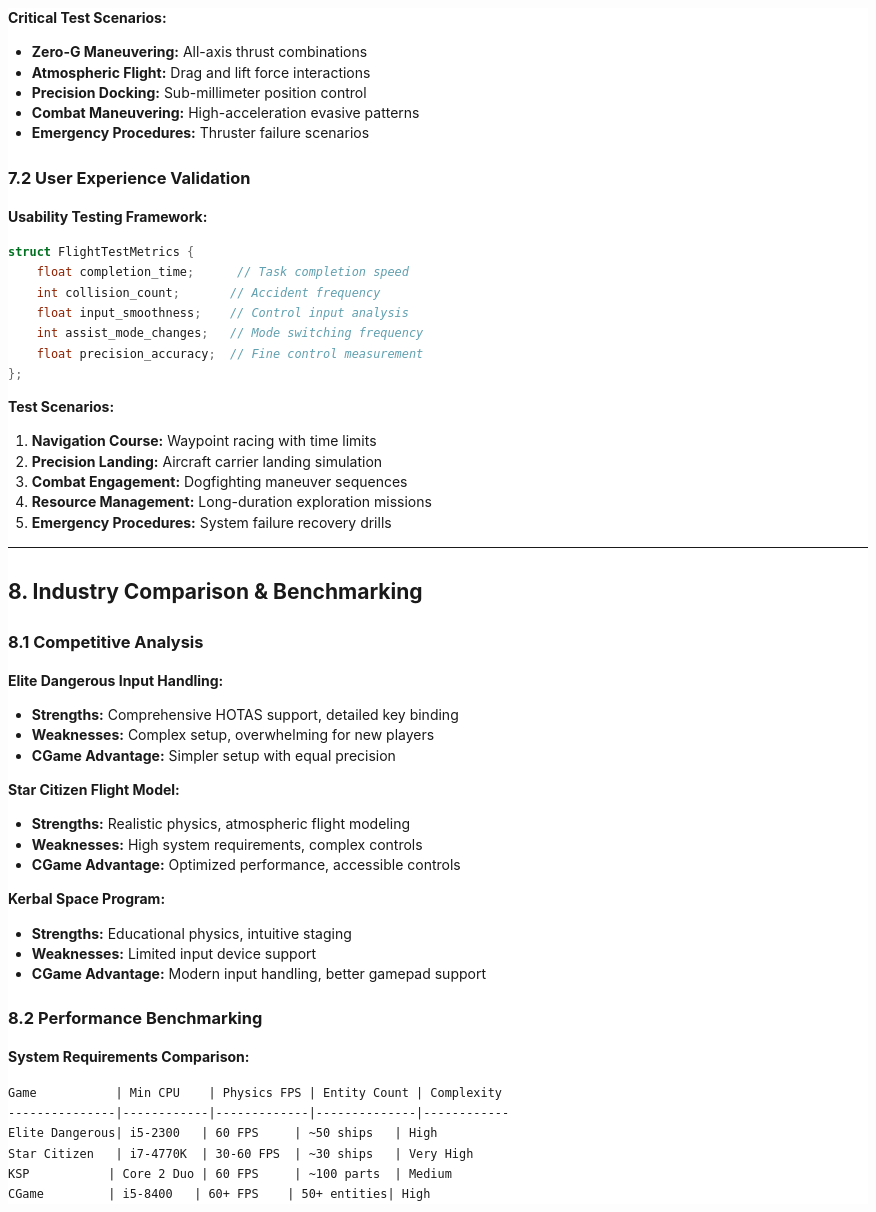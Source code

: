 **Critical Test Scenarios:**
- **Zero-G Maneuvering:** All-axis thrust combinations
- **Atmospheric Flight:** Drag and lift force interactions
- **Precision Docking:** Sub-millimeter position control
- **Combat Maneuvering:** High-acceleration evasive patterns
- **Emergency Procedures:** Thruster failure scenarios

### 7.2 User Experience Validation

**Usability Testing Framework:**
```c
struct FlightTestMetrics {
    float completion_time;      // Task completion speed
    int collision_count;       // Accident frequency
    float input_smoothness;    // Control input analysis
    int assist_mode_changes;   // Mode switching frequency
    float precision_accuracy;  // Fine control measurement
};
```

**Test Scenarios:**
1. **Navigation Course:** Waypoint racing with time limits
2. **Precision Landing:** Aircraft carrier landing simulation
3. **Combat Engagement:** Dogfighting maneuver sequences
4. **Resource Management:** Long-duration exploration missions
5. **Emergency Procedures:** System failure recovery drills

---

## 8. Industry Comparison & Benchmarking

### 8.1 Competitive Analysis

**Elite Dangerous Input Handling:**
- **Strengths:** Comprehensive HOTAS support, detailed key binding
- **Weaknesses:** Complex setup, overwhelming for new players
- **CGame Advantage:** Simpler setup with equal precision

**Star Citizen Flight Model:**
- **Strengths:** Realistic physics, atmospheric flight modeling
- **Weaknesses:** High system requirements, complex controls
- **CGame Advantage:** Optimized performance, accessible controls

**Kerbal Space Program:**
- **Strengths:** Educational physics, intuitive staging
- **Weaknesses:** Limited input device support
- **CGame Advantage:** Modern input handling, better gamepad support

### 8.2 Performance Benchmarking

**System Requirements Comparison:**
```
Game           | Min CPU    | Physics FPS | Entity Count | Complexity
---------------|------------|-------------|--------------|------------
Elite Dangerous| i5-2300   | 60 FPS     | ~50 ships   | High
Star Citizen   | i7-4770K  | 30-60 FPS  | ~30 ships   | Very High
KSP           | Core 2 Duo | 60 FPS     | ~100 parts  | Medium
CGame         | i5-8400   | 60+ FPS    | 50+ entities| High
```
